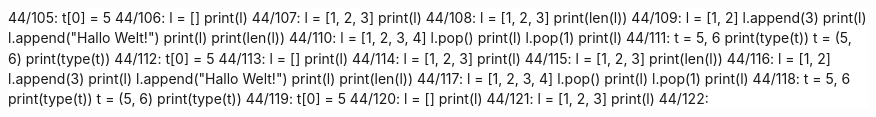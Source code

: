 44/105: t[0] = 5
44/106:
l = []
print(l)
44/107:
l = [1, 2, 3]
print(l)
44/108:
l = [1, 2, 3]
print(len(l))
44/109:
l = [1, 2]
l.append(3)
print(l)
l.append("Hallo Welt!")
print(l)
print(len(l))
44/110:
l = [1, 2, 3, 4]
l.pop()
print(l)
l.pop(1)
print(l)
44/111:
t = 5, 6
print(type(t))
t = (5, 6)
print(type(t))
44/112: t[0] = 5
44/113:
l = []
print(l)
44/114:
l = [1, 2, 3]
print(l)
44/115:
l = [1, 2, 3]
print(len(l))
44/116:
l = [1, 2]
l.append(3)
print(l)
l.append("Hallo Welt!")
print(l)
print(len(l))
44/117:
l = [1, 2, 3, 4]
l.pop()
print(l)
l.pop(1)
print(l)
44/118:
t = 5, 6
print(type(t))
t = (5, 6)
print(type(t))
44/119: t[0] = 5
44/120:
l = []
print(l)
44/121:
l = [1, 2, 3]
print(l)
44/122:
